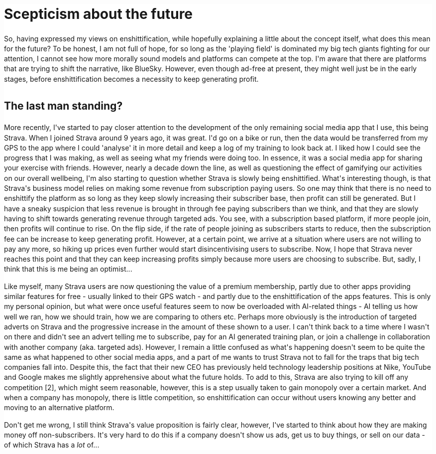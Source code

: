 # Scepticism about the future 
So, having expressed my views on enshittification, while hopefully explaining a little about the concept itself, what does this mean for the future? To be honest, I am not full of hope, for so long as the 'playing field' is dominated my big tech giants fighting for our attention, I cannot see how more morally sound models and platforms can compete at the top. I'm aware that there are platforms that are trying to shift the narrative, like BlueSky. However, even though ad-free at present, they might well just be in the early stages, before enshittification becomes a necessity to keep generating profit. 

## The last man standing?
More recently, I've started to pay closer attention to the development of the only remaining social media app that I use, this being Strava. When I joined Strava around 9 years ago, it was great. I'd go on a bike or run, then the data would be transferred from my GPS to the app where I could 'analyse' it in more detail and keep a log of my training to look back at. I liked how I could see the progress that I was making, as well as seeing what my friends were doing too. In essence, it was a social media app for sharing your exercise with friends. However, nearly a decade down the line, as well as questioning the effect of gamifying our activities on our overall wellbeing, I'm also starting to question whether Strava is slowly being enshittified. What's interesting though, is that Strava's business model relies on making some revenue from subscription paying users. So one may think that there is no need to enshittify the platform as so long as they keep slowly increasing their subscriber base, then profit can still be generated. But I have a sneaky suspicion that less revenue is brought in through fee paying subscribers than we think, and that they are slowly having to shift towards generating revenue through targeted ads. You see, with a subscription based platform, if more people join, then profits will continue to rise. On the flip side, if the rate of people joining as subscribers starts to reduce, then the subscription fee can be increase to keep generating profit. However, at a certain point, we arrive at a situation where users are not willing to pay any more, so hiking up prices even further would start disincentivising users to subscribe. Now, I hope that Strava never reaches this point and that they can keep increasing profits simply because more users are choosing to subscribe. But, sadly, I think that this is me being an optimist... 

Like myself, many Strava users are now questioning the value of a premium membership, partly due to other apps providing similar features for free - usually linked to their GPS watch - and partly due to the enshittification of the apps features. This is only my personal opinion, but what were once useful features seem to now be overloaded with AI-related things - AI telling us how well we ran, how we should train, how we are comparing to others etc. Perhaps more obviously is the introduction of targeted adverts on Strava and the progressive increase in the amount of these shown to a user. I can't think back to a time where I wasn't on there and didn't see an advert telling me to subscribe, pay for an AI generated training plan, or join a challenge in collaboration with another company (aka. targeted ads). However, I remain a little confused as what's happening doesn't seem to be quite the same as what happened to other social media apps, and a part of me wants to trust Strava not to fall for the traps that big tech companies fall into. Despite this, the fact that their new CEO has previously held technology leadership positions at Nike, YouTube and Google makes me slightly apprehensive about what the future holds. To add to this, Strava are also trying to kill off any competition [2], which might seem reasonable, however, this is a step usually taken to gain monopoly over a certain market. And when a company has monopoly, there is little competition, so enshittification can occur without users knowing any better and moving to an alternative platform.

Don't get me wrong, I still think Strava's value proposition is fairly clear, however, I've started to think about how they are making money off non-subscribers. It's very hard to do this if a company doesn't show us ads, get us to buy things, or sell on our data - of which Strava has a *lot* of...
